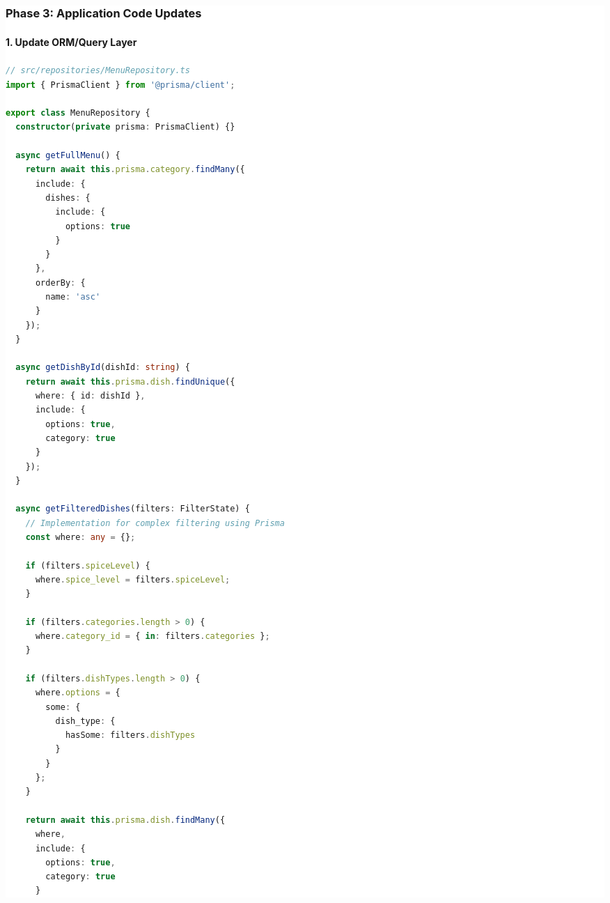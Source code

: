 ### Phase 3: Application Code Updates

#### 1. Update ORM/Query Layer

```typescript
// src/repositories/MenuRepository.ts
import { PrismaClient } from '@prisma/client';

export class MenuRepository {
  constructor(private prisma: PrismaClient) {}

  async getFullMenu() {
    return await this.prisma.category.findMany({
      include: {
        dishes: {
          include: {
            options: true
          }
        }
      },
      orderBy: {
        name: 'asc'
      }
    });
  }

  async getDishById(dishId: string) {
    return await this.prisma.dish.findUnique({
      where: { id: dishId },
      include: {
        options: true,
        category: true
      }
    });
  }

  async getFilteredDishes(filters: FilterState) {
    // Implementation for complex filtering using Prisma
    const where: any = {};

    if (filters.spiceLevel) {
      where.spice_level = filters.spiceLevel;
    }

    if (filters.categories.length > 0) {
      where.category_id = { in: filters.categories };
    }

    if (filters.dishTypes.length > 0) {
      where.options = {
        some: {
          dish_type: {
            hasSome: filters.dishTypes
          }
        }
      };
    }

    return await this.prisma.dish.findMany({
      where,
      include: {
        options: true,
        category: true
      }
```